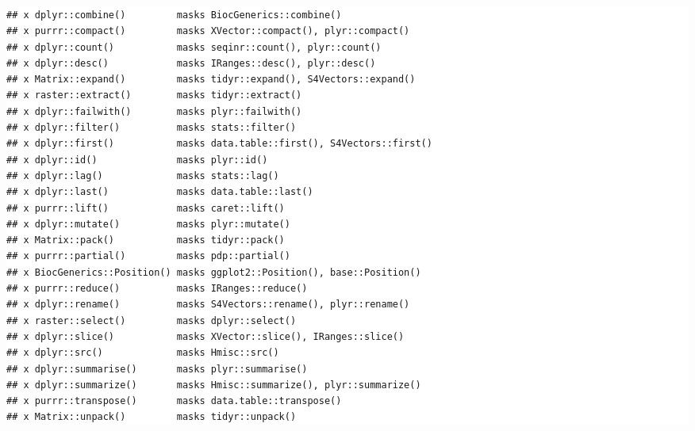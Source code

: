     ## x dplyr::combine()         masks BiocGenerics::combine()
    ## x purrr::compact()         masks XVector::compact(), plyr::compact()
    ## x dplyr::count()           masks seqinr::count(), plyr::count()
    ## x dplyr::desc()            masks IRanges::desc(), plyr::desc()
    ## x Matrix::expand()         masks tidyr::expand(), S4Vectors::expand()
    ## x raster::extract()        masks tidyr::extract()
    ## x dplyr::failwith()        masks plyr::failwith()
    ## x dplyr::filter()          masks stats::filter()
    ## x dplyr::first()           masks data.table::first(), S4Vectors::first()
    ## x dplyr::id()              masks plyr::id()
    ## x dplyr::lag()             masks stats::lag()
    ## x dplyr::last()            masks data.table::last()
    ## x purrr::lift()            masks caret::lift()
    ## x dplyr::mutate()          masks plyr::mutate()
    ## x Matrix::pack()           masks tidyr::pack()
    ## x purrr::partial()         masks pdp::partial()
    ## x BiocGenerics::Position() masks ggplot2::Position(), base::Position()
    ## x purrr::reduce()          masks IRanges::reduce()
    ## x dplyr::rename()          masks S4Vectors::rename(), plyr::rename()
    ## x raster::select()         masks dplyr::select()
    ## x dplyr::slice()           masks XVector::slice(), IRanges::slice()
    ## x dplyr::src()             masks Hmisc::src()
    ## x dplyr::summarise()       masks plyr::summarise()
    ## x dplyr::summarize()       masks Hmisc::summarize(), plyr::summarize()
    ## x purrr::transpose()       masks data.table::transpose()
    ## x Matrix::unpack()         masks tidyr::unpack()